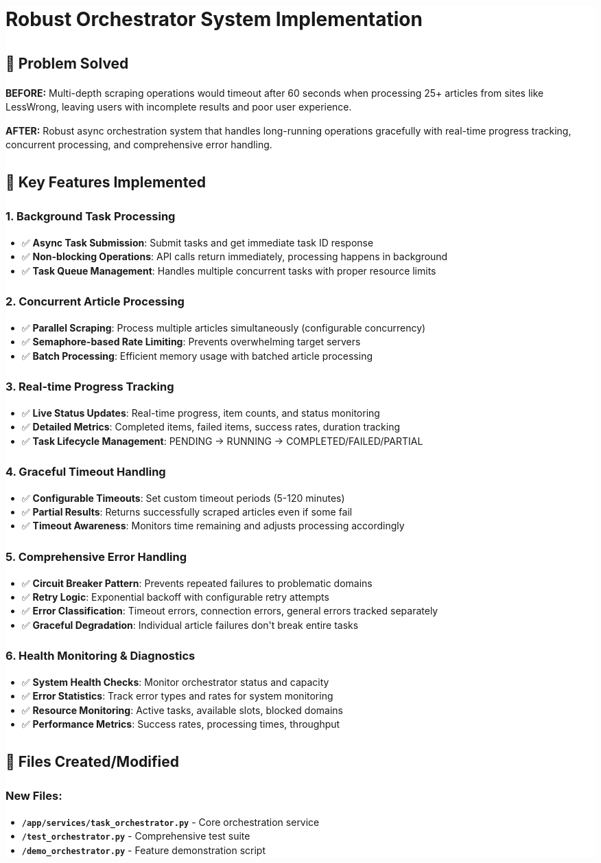 # Robust Orchestrator System Implementation

## 🎯 Problem Solved

**BEFORE:** Multi-depth scraping operations would timeout after 60 seconds when processing 25+ articles from sites like LessWrong, leaving users with incomplete results and poor user experience.

**AFTER:** Robust async orchestration system that handles long-running operations gracefully with real-time progress tracking, concurrent processing, and comprehensive error handling.

## 🚀 Key Features Implemented

### 1. **Background Task Processing**
- ✅ **Async Task Submission**: Submit tasks and get immediate task ID response
- ✅ **Non-blocking Operations**: API calls return immediately, processing happens in background
- ✅ **Task Queue Management**: Handles multiple concurrent tasks with proper resource limits

### 2. **Concurrent Article Processing**
- ✅ **Parallel Scraping**: Process multiple articles simultaneously (configurable concurrency)
- ✅ **Semaphore-based Rate Limiting**: Prevents overwhelming target servers
- ✅ **Batch Processing**: Efficient memory usage with batched article processing

### 3. **Real-time Progress Tracking**
- ✅ **Live Status Updates**: Real-time progress, item counts, and status monitoring
- ✅ **Detailed Metrics**: Completed items, failed items, success rates, duration tracking
- ✅ **Task Lifecycle Management**: PENDING → RUNNING → COMPLETED/FAILED/PARTIAL

### 4. **Graceful Timeout Handling**
- ✅ **Configurable Timeouts**: Set custom timeout periods (5-120 minutes)
- ✅ **Partial Results**: Returns successfully scraped articles even if some fail
- ✅ **Timeout Awareness**: Monitors time remaining and adjusts processing accordingly

### 5. **Comprehensive Error Handling**
- ✅ **Circuit Breaker Pattern**: Prevents repeated failures to problematic domains
- ✅ **Retry Logic**: Exponential backoff with configurable retry attempts
- ✅ **Error Classification**: Timeout errors, connection errors, general errors tracked separately
- ✅ **Graceful Degradation**: Individual article failures don't break entire tasks

### 6. **Health Monitoring & Diagnostics**
- ✅ **System Health Checks**: Monitor orchestrator status and capacity
- ✅ **Error Statistics**: Track error types and rates for system monitoring
- ✅ **Resource Monitoring**: Active tasks, available slots, blocked domains
- ✅ **Performance Metrics**: Success rates, processing times, throughput

## 📁 Files Created/Modified

### New Files:
- **`/app/services/task_orchestrator.py`** - Core orchestration service
- **`/test_orchestrator.py`** - Comprehensive test suite
- **`/demo_orchestrator.py`** - Feature demonstration script
